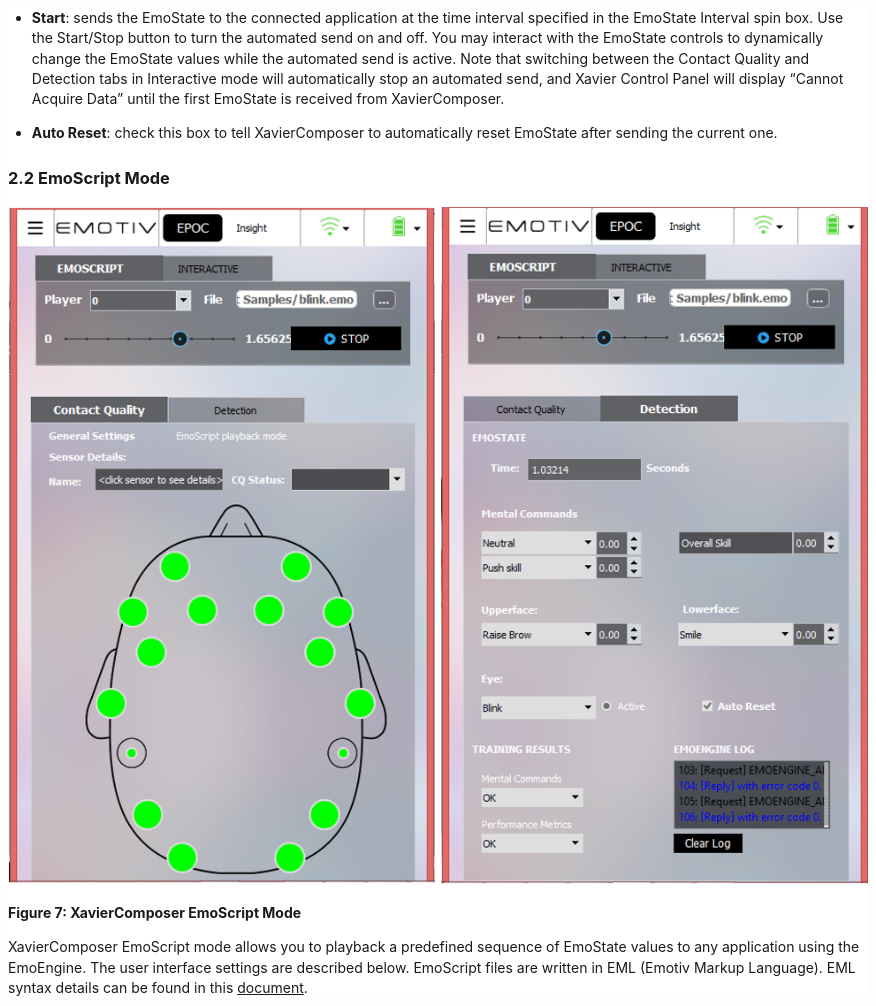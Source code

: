 * **Start**: sends the EmoState to the connected application at the time interval specified in the EmoState Interval spin box. Use the Start/Stop button to turn the automated send on and off. You may interact with the EmoState controls to dynamically change the EmoState values while the automated send is active. Note that switching between the Contact Quality and Detection tabs in Interactive mode will automatically stop an automated send, and Xavier Control Panel will display “Cannot Acquire Data” until the first EmoState is received from XavierComposer.

* **Auto Reset**: check this box to tell XavierComposer to automatically reset EmoState after sending the current one.

### <a name="2.2"></a> 2.2 EmoScript Mode

![](images/Figure7.png)

**Figure 7: XavierComposer EmoScript Mode**

XavierComposer EmoScript mode allows you to playback a predefined sequence of EmoState values to any application using the EmoEngine. The user interface settings are described below. EmoScript files are written in EML (Emotiv Markup Language). EML syntax details can be found in this [document](https://emotiv.zendesk.com/hc/en-us/articles/201210149-Appendix-1-EML-Language-Specification).
